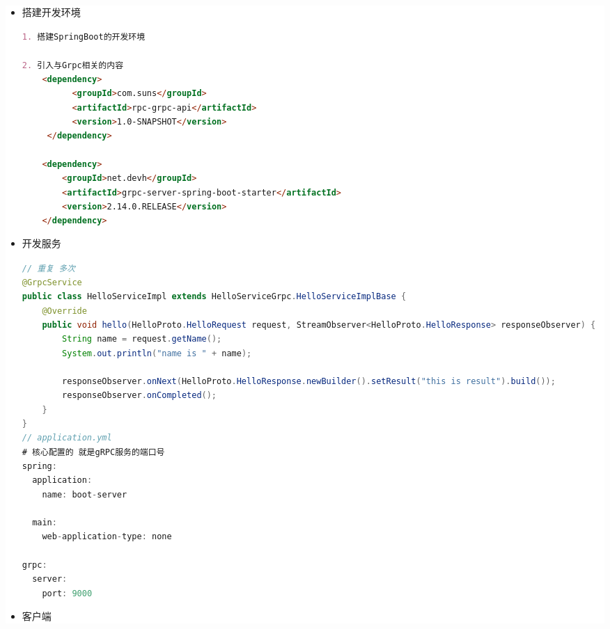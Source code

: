 - 搭建开发环境

  ~~~markdown
  1. 搭建SpringBoot的开发环境
     
  2. 引入与Grpc相关的内容
      <dependency>
            <groupId>com.suns</groupId>
            <artifactId>rpc-grpc-api</artifactId>
            <version>1.0-SNAPSHOT</version>
       </dependency>
  
      <dependency>
          <groupId>net.devh</groupId>
          <artifactId>grpc-server-spring-boot-starter</artifactId>
          <version>2.14.0.RELEASE</version>
      </dependency>
  
  ~~~

- 开发服务

  ~~~java
  // 重复 多次 
  @GrpcService
  public class HelloServiceImpl extends HelloServiceGrpc.HelloServiceImplBase {
      @Override
      public void hello(HelloProto.HelloRequest request, StreamObserver<HelloProto.HelloResponse> responseObserver) {
          String name = request.getName();
          System.out.println("name is " + name);
  
          responseObserver.onNext(HelloProto.HelloResponse.newBuilder().setResult("this is result").build());
          responseObserver.onCompleted();
      }
  }
  // application.yml
  # 核心配置的 就是gRPC服务的端口号
  spring:
    application:
      name: boot-server
  
    main:
      web-application-type: none
  
  grpc:
    server:
      port: 9000
  
  ~~~

- 客户端
